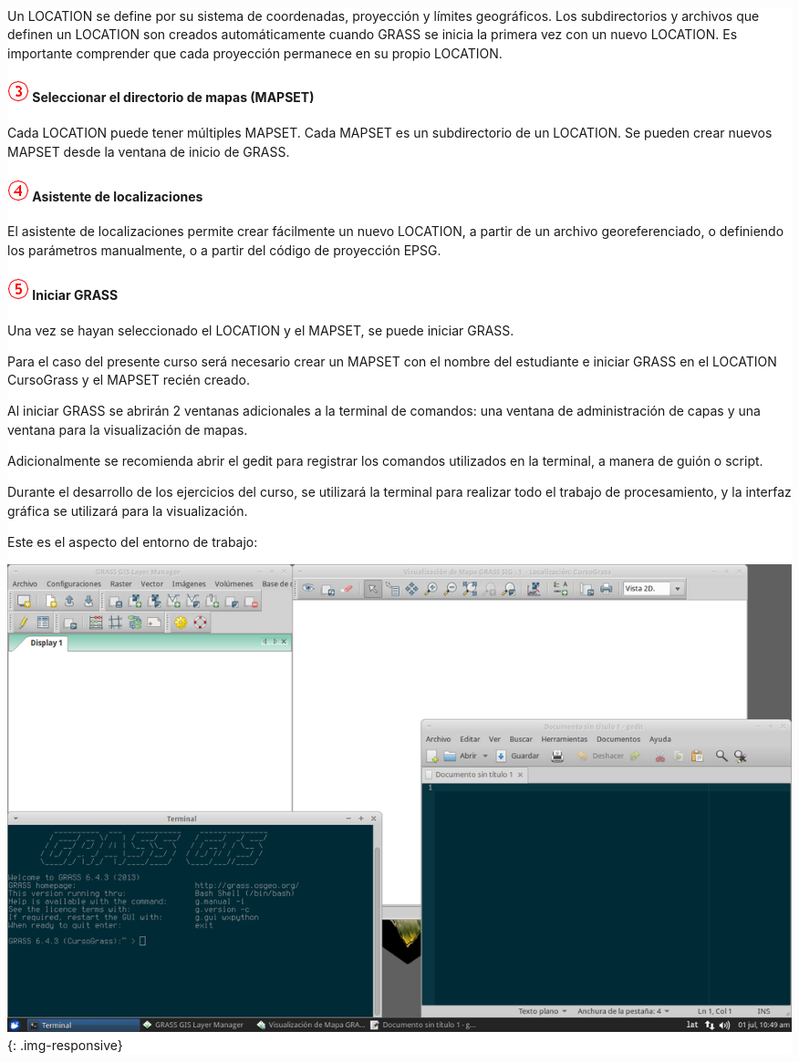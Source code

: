 Un LOCATION se define por su sistema de coordenadas, proyección y límites geográficos. Los subdirectorios y archivos que definen un LOCATION son creados automáticamente cuando GRASS se inicia la primera vez con un nuevo LOCATION. Es importante comprender que cada proyección permanece en su propio LOCATION.

#### ![](./images/circle_3.png) Seleccionar el directorio de mapas (MAPSET)

Cada LOCATION puede tener múltiples MAPSET. Cada MAPSET es un subdirectorio de un LOCATION. Se pueden crear nuevos MAPSET desde la ventana de inicio de GRASS.

#### ![](./images/circle_4.png) Asistente de localizaciones

El asistente de localizaciones permite crear fácilmente un nuevo LOCATION, a partir de un archivo georeferenciado, o definiendo los parámetros manualmente, o a partir del código de proyección EPSG.

#### ![](./images/circle_5.png) Iniciar GRASS

Una vez se hayan seleccionado el LOCATION y el MAPSET, se puede iniciar GRASS.

Para el caso del presente curso será necesario crear un MAPSET con el nombre del estudiante e iniciar GRASS en el LOCATION CursoGrass y el MAPSET recién creado.

Al iniciar GRASS se abrirán 2 ventanas adicionales a la terminal de comandos: una ventana de administración de capas y una ventana para la visualización de mapas.

Adicionalmente se recomienda abrir el gedit para registrar los comandos utilizados en la terminal, a manera de guión o script.

Durante el desarrollo de los ejercicios del curso, se utilizará la terminal para realizar todo el trabajo de procesamiento, y la interfaz gráfica se utilizará para la visualización.

Este es el aspecto del entorno de trabajo:

![Entorno de trabajo del GIS GRASS](./images/grass_workspace.png){: .img-responsive}
